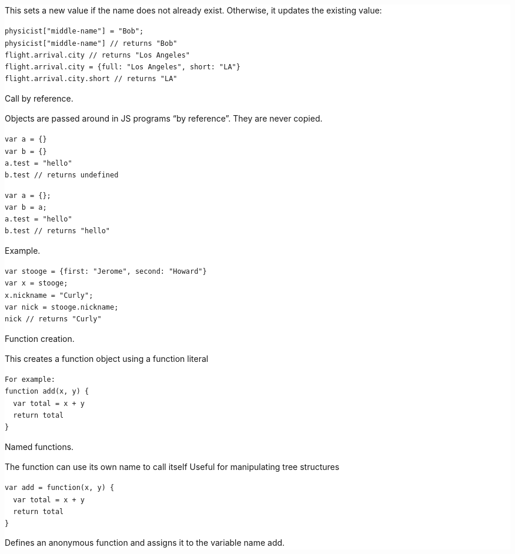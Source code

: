 This sets a new value if the name does not already exist. Otherwise, it updates the existing value:
```
physicist["middle-name"] = "Bob";
physicist["middle-name"] // returns "Bob"
flight.arrival.city // returns "Los Angeles"
flight.arrival.city = {full: "Los Angeles", short: "LA"}
flight.arrival.city.short // returns "LA"
```

Call by reference.

Objects are passed around in JS programs “by reference”. They are never copied.
```
var a = {}
var b = {}
a.test = "hello"
b.test // returns undefined
```

```
var a = {};
var b = a;
a.test = "hello"
b.test // returns "hello"
```

Example.
```
var stooge = {first: "Jerome", second: "Howard"}
var x = stooge;
x.nickname = "Curly";
var nick = stooge.nickname;
nick // returns "Curly"
```

Function creation.

This creates a function object using a function literal
```
For example:
function add(x, y) {
  var total = x + y
  return total
}
```

Named functions.

The function can use its own name to call itself
Useful for manipulating tree structures
```
var add = function(x, y) {
  var total = x + y
  return total
}
```
Defines an anonymous function and assigns it to the variable name add.
